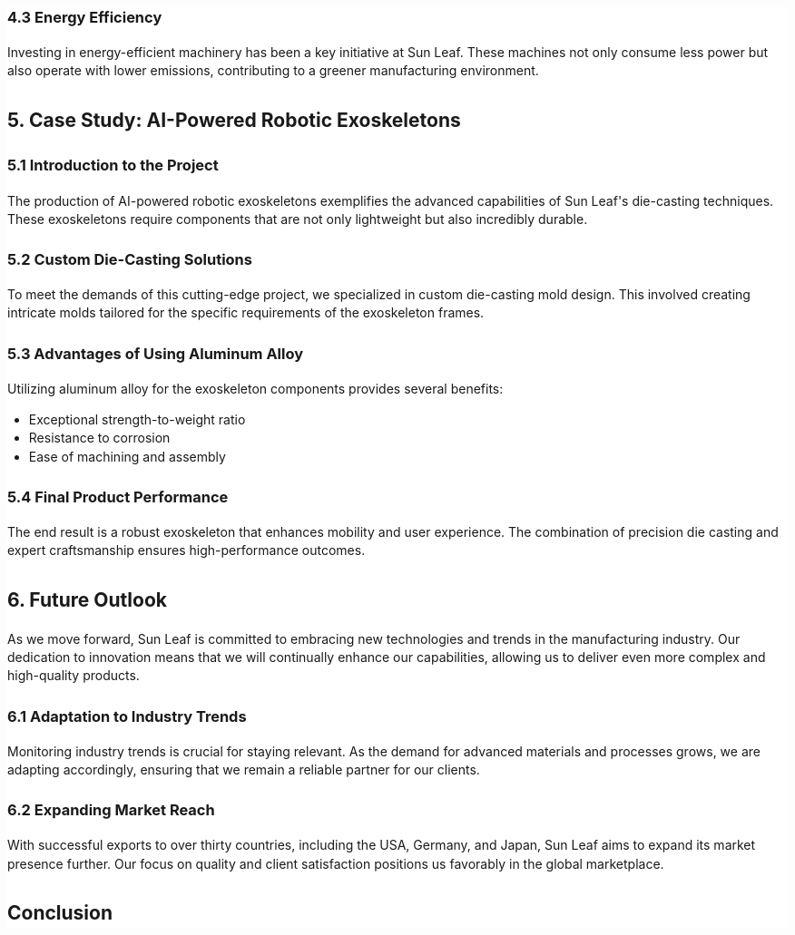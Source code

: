 ### **4.3 Energy Efficiency**

Investing in energy-efficient machinery has been a key initiative at Sun Leaf. These machines not only consume less power but also operate with lower emissions, contributing to a greener manufacturing environment.

## **5. Case Study: AI-Powered Robotic Exoskeletons**

### **5.1 Introduction to the Project**

The production of AI-powered robotic exoskeletons exemplifies the advanced capabilities of Sun Leaf's die-casting techniques. These exoskeletons require components that are not only lightweight but also incredibly durable.

### **5.2 Custom Die-Casting Solutions**

To meet the demands of this cutting-edge project, we specialized in custom die-casting mold design. This involved creating intricate molds tailored for the specific requirements of the exoskeleton frames.

### **5.3 Advantages of Using Aluminum Alloy**

Utilizing aluminum alloy for the exoskeleton components provides several benefits:

- Exceptional strength-to-weight ratio
- Resistance to corrosion
- Ease of machining and assembly

### **5.4 Final Product Performance**

The end result is a robust exoskeleton that enhances mobility and user experience. The combination of precision die casting and expert craftsmanship ensures high-performance outcomes.

## **6. Future Outlook**

As we move forward, Sun Leaf is committed to embracing new technologies and trends in the manufacturing industry. Our dedication to innovation means that we will continually enhance our capabilities, allowing us to deliver even more complex and high-quality products.

### **6.1 Adaptation to Industry Trends**

Monitoring industry trends is crucial for staying relevant. As the demand for advanced materials and processes grows, we are adapting accordingly, ensuring that we remain a reliable partner for our clients.

### **6.2 Expanding Market Reach**

With successful exports to over thirty countries, including the USA, Germany, and Japan, Sun Leaf aims to expand its market presence further. Our focus on quality and client satisfaction positions us favorably in the global marketplace.

## **Conclusion**
